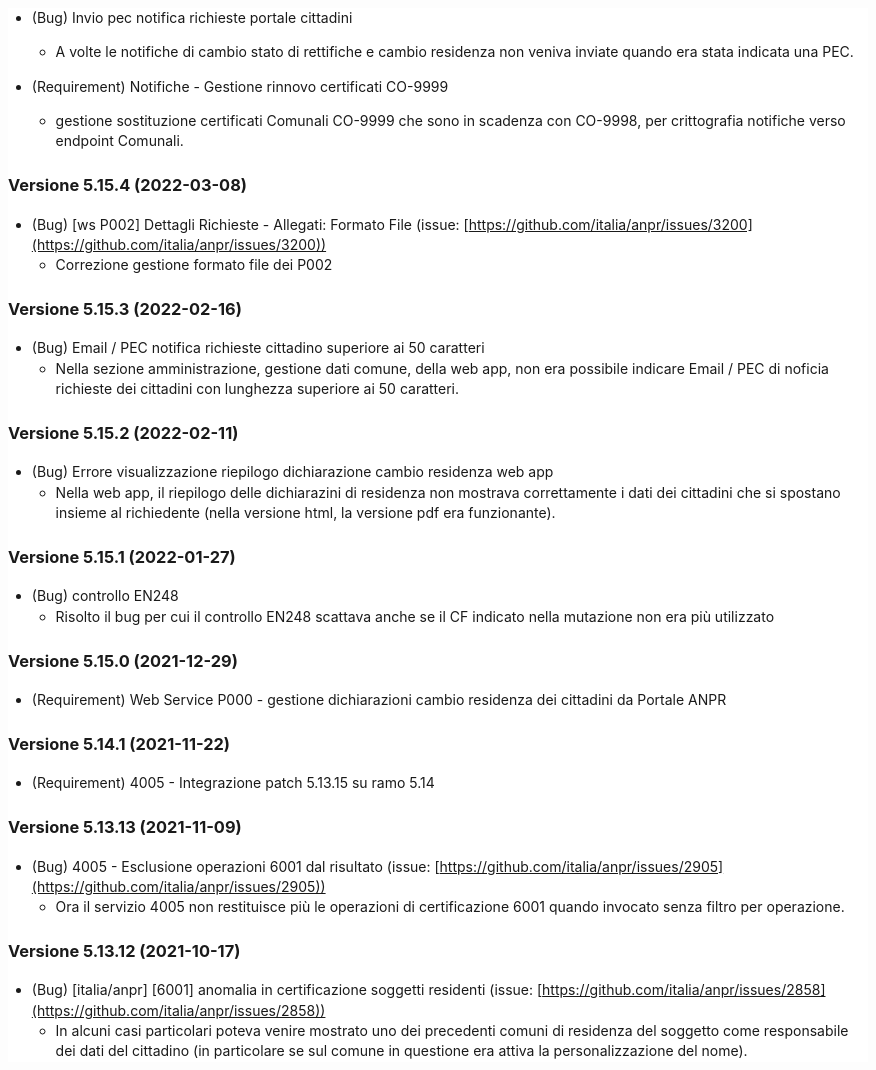 + (Bug) Invio pec notifica richieste portale cittadini
    + A volte le notifiche di cambio stato di rettifiche e cambio residenza non veniva inviate quando era stata indicata una PEC.

+ (Requirement) Notifiche - Gestione rinnovo certificati CO-9999
    + gestione sostituzione certificati Comunali CO-9999 che sono in scadenza con CO-9998, per crittografia notifiche verso endpoint Comunali.

### Versione 5.15.4 (2022-03-08)

+ (Bug) [ws P002] Dettagli Richieste - Allegati: Formato File (issue: [https://github.com/italia/anpr/issues/3200](https://github.com/italia/anpr/issues/3200))
    + Correzione gestione formato file dei P002

### Versione 5.15.3 (2022-02-16)

+ (Bug) Email / PEC notifica richieste cittadino superiore ai 50 caratteri
    + Nella sezione amministrazione, gestione dati comune, della web app, non era possibile indicare Email / PEC di noficia richieste dei cittadini con lunghezza superiore ai 50 caratteri.

### Versione 5.15.2 (2022-02-11)

+ (Bug) Errore visualizzazione riepilogo dichiarazione cambio residenza web app
    + Nella web app, il riepilogo delle dichiarazini di residenza non mostrava correttamente i dati dei cittadini che si spostano insieme al richiedente (nella versione html, la versione pdf era funzionante).

### Versione 5.15.1 (2022-01-27)

+ (Bug) controllo EN248
    + Risolto il bug per cui il controllo EN248 scattava anche se il CF indicato nella mutazione non era più utilizzato 

### Versione 5.15.0 (2021-12-29)

+ (Requirement) Web Service P000 - gestione dichiarazioni cambio residenza dei cittadini da Portale ANPR

### Versione 5.14.1 (2021-11-22)

+ (Requirement) 4005 - Integrazione patch 5.13.15 su ramo 5.14

### Versione 5.13.13 (2021-11-09)

+ (Bug) 4005 - Esclusione operazioni 6001 dal risultato (issue: [https://github.com/italia/anpr/issues/2905](https://github.com/italia/anpr/issues/2905))
    + Ora il servizio 4005 non restituisce più le operazioni di certificazione 6001 quando invocato senza filtro per operazione.

### Versione 5.13.12 (2021-10-17)

+ (Bug) [italia/anpr] [6001] anomalia in certificazione soggetti residenti (issue: [https://github.com/italia/anpr/issues/2858](https://github.com/italia/anpr/issues/2858))
    + In alcuni casi particolari poteva venire mostrato uno dei precedenti comuni di residenza del soggetto come responsabile dei dati del cittadino (in particolare se sul comune in questione era attiva la personalizzazione del nome).
